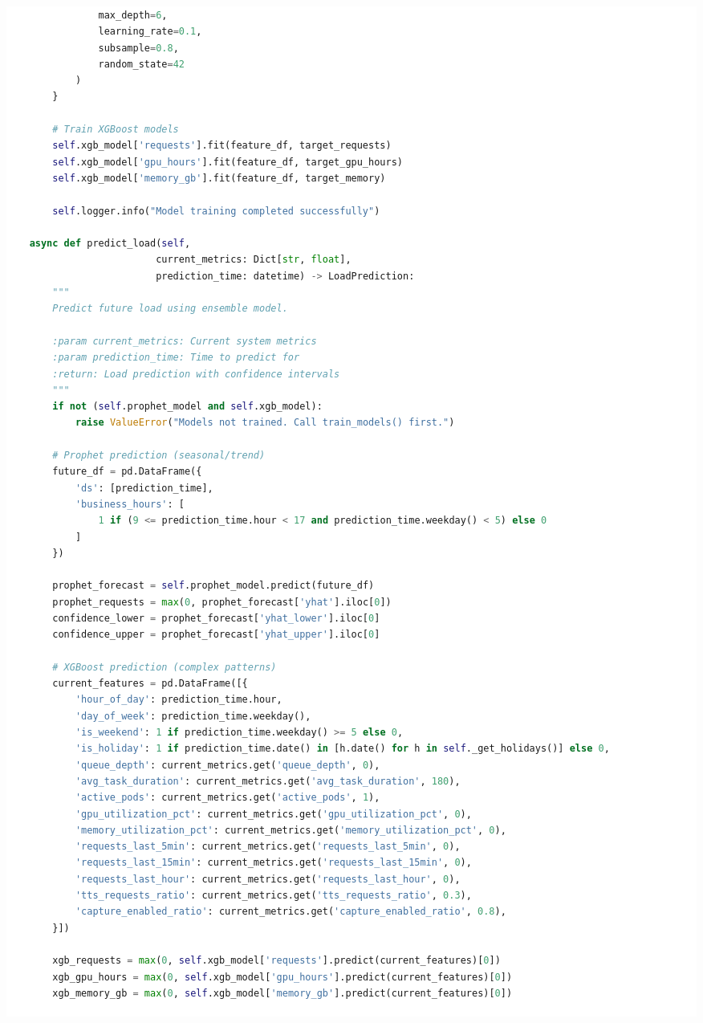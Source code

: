 ```python
                max_depth=6,
                learning_rate=0.1,
                subsample=0.8,
                random_state=42
            )
        }
        
        # Train XGBoost models
        self.xgb_model['requests'].fit(feature_df, target_requests)
        self.xgb_model['gpu_hours'].fit(feature_df, target_gpu_hours)
        self.xgb_model['memory_gb'].fit(feature_df, target_memory)
        
        self.logger.info("Model training completed successfully")
    
    async def predict_load(self, 
                          current_metrics: Dict[str, float], 
                          prediction_time: datetime) -> LoadPrediction:
        """
        Predict future load using ensemble model.
        
        :param current_metrics: Current system metrics
        :param prediction_time: Time to predict for
        :return: Load prediction with confidence intervals
        """
        if not (self.prophet_model and self.xgb_model):
            raise ValueError("Models not trained. Call train_models() first.")
        
        # Prophet prediction (seasonal/trend)
        future_df = pd.DataFrame({
            'ds': [prediction_time],
            'business_hours': [
                1 if (9 <= prediction_time.hour < 17 and prediction_time.weekday() < 5) else 0
            ]
        })
        
        prophet_forecast = self.prophet_model.predict(future_df)
        prophet_requests = max(0, prophet_forecast['yhat'].iloc[0])
        confidence_lower = prophet_forecast['yhat_lower'].iloc[0]
        confidence_upper = prophet_forecast['yhat_upper'].iloc[0]
        
        # XGBoost prediction (complex patterns)
        current_features = pd.DataFrame([{
            'hour_of_day': prediction_time.hour,
            'day_of_week': prediction_time.weekday(),
            'is_weekend': 1 if prediction_time.weekday() >= 5 else 0,
            'is_holiday': 1 if prediction_time.date() in [h.date() for h in self._get_holidays()] else 0,
            'queue_depth': current_metrics.get('queue_depth', 0),
            'avg_task_duration': current_metrics.get('avg_task_duration', 180),
            'active_pods': current_metrics.get('active_pods', 1),
            'gpu_utilization_pct': current_metrics.get('gpu_utilization_pct', 0),
            'memory_utilization_pct': current_metrics.get('memory_utilization_pct', 0),
            'requests_last_5min': current_metrics.get('requests_last_5min', 0),
            'requests_last_15min': current_metrics.get('requests_last_15min', 0),
            'requests_last_hour': current_metrics.get('requests_last_hour', 0),
            'tts_requests_ratio': current_metrics.get('tts_requests_ratio', 0.3),
            'capture_enabled_ratio': current_metrics.get('capture_enabled_ratio', 0.8),
        }])
        
        xgb_requests = max(0, self.xgb_model['requests'].predict(current_features)[0])
        xgb_gpu_hours = max(0, self.xgb_model['gpu_hours'].predict(current_features)[0])
        xgb_memory_gb = max(0, self.xgb_model['memory_gb'].predict(current_features)[0])
        
```